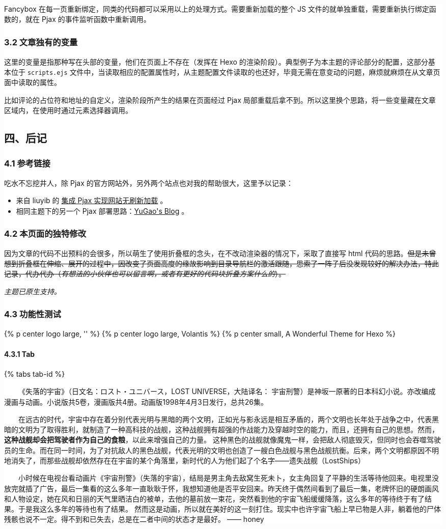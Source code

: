 Fancybox 在每一页重新绑定，同类的代码都可以采用以上的处理方式。需要重新加载的整个 JS 文件的就单独重载，需要重新执行绑定函数的，就在 Pjax 的事件监听函数中重新调用。

### 3.2 文章独有的变量

这里的变量是指那种写在头部的变量，他们在页面上不存在（发挥在 Hexo 的渲染阶段）。典型例子为本主题的评论部分的配置，这部分基本位于 `scripts.ejs` 文件中，当读取相应的配置属性时，从主题配置文件读取的也还好，毕竟无需在意变动的问题，麻烦就麻烦在从文章页面中读取的属性。

比如评论的占位符和地址的自定义，渲染阶段所产生的结果在页面经过 Pjax 局部重载后拿不到。所以这里换个思路，将一些变量藏在文章区域内，在使用时通过元素选择器调用。

## 四、后记

### 4.1 参考链接

吃水不忘挖井人，除 Pjax 的官方网站外，另外两个站点也对我的帮助很大，这里予以记录：

- 来自 liuyib 的 [集成 Pjax 实现网站无刷新加载](https://liuyib.github.io/2019/09/24/use-pjax-to-your-site/) 。
- 相同主题下的另一个 Pjax 部署思路：[YuGao's Blog](https://sxyugao.top/) 。

### 4.2 本页面的独特修改

 因为文章的代码不出预料的会很多，所以萌生了使用折叠框的念头，在不改动渲染器的情况下，采取了直接写 html 代码的思路。~~但是未曾想到折叠框在伸缩、展开的过程中，因改变了页面高度的缘故影响到目录导航栏的激活跟随，思索了一阵子后没发现较好的解决办法，特此记录，代办代办（*有想法的小伙伴也可以留言啊，或者有更好的代码块折叠方案什么的*）。~~

 *主题已原生支持。*

### 4.3 功能性测试


{% p center logo large, '<i class="fad fa-narwhal"></i>' %}
{% p center logo large, Volantis %}
{% p center small, A Wonderful Theme for Hexo %}

#### 4.3.1 Tab

{% tabs tab-id %}



&emsp;&emsp;《失落的宇宙》（日文名：ロスト・ユニバース，LOST UNIVERSE，大陆译名： 宇宙刑警）是神坂一原著的日本科幻小说。亦改编成漫画与动画。小说版共5卷，漫画版共4册。动画版1998年4月3日发行，总共26集。





&emsp;&emsp;在远古的时代，宇宙中存在着分别代表光明与黑暗的两个文明，正如光与影永远是相互矛盾的，两个文明也长年处于战争之中，代表黑暗的文明为了取得胜利，就制造了一种高科技的战舰，这种战舰拥有超强的作战能力及穿越时空的能力，而且，还拥有自己的思想。然而，**这种战舰却会把驾驶者作为自己的食粮**，以此来增强自己的力量。
这种黑色的战舰就像魔鬼一样，会把敌人彻底毁灭，但同时也会吞噬驾驶员的生命。而在同一时间，为了对抗敌人的黑色战舰，代表光明的文明也创造了一艘白色战舰与黑色战舰抗衡。后来，两个文明都原因不明地消失了，而那些战舰却依然存在在宇宙的某个角落里，新时代的人为他们起了个名字——遗失战舰（LostShips）





&emsp;&emsp;小时候在电视台看动画片《宇宙刑警》（失落的宇宙），结局是男主角去敌窝生死未卜，女主角回复了平静的生活等待他回来。电视里没放完就插了广告，最后一集看的这么多年一直耿耿于怀，我想知道他是否平安回来。昨天终于偶然间看到了最后一集，老牌怀旧的硬朗画风和人物设定，她在风和日丽的天气里晒洁白的被单，去他的墓前放一束花，突然看到他的宇宙飞船缓缓降落，这么多年的等待终于有了结果。于是我这么多年的等待也有了结果。
然而这是动画，所以就在美好的这一刻打住。现实中也许宇宙飞船上早已物是人非，躺着他的尸体残骸也说不一定。得不到和已失去，总是在二者中间的状态才是最好。 —— honey 

